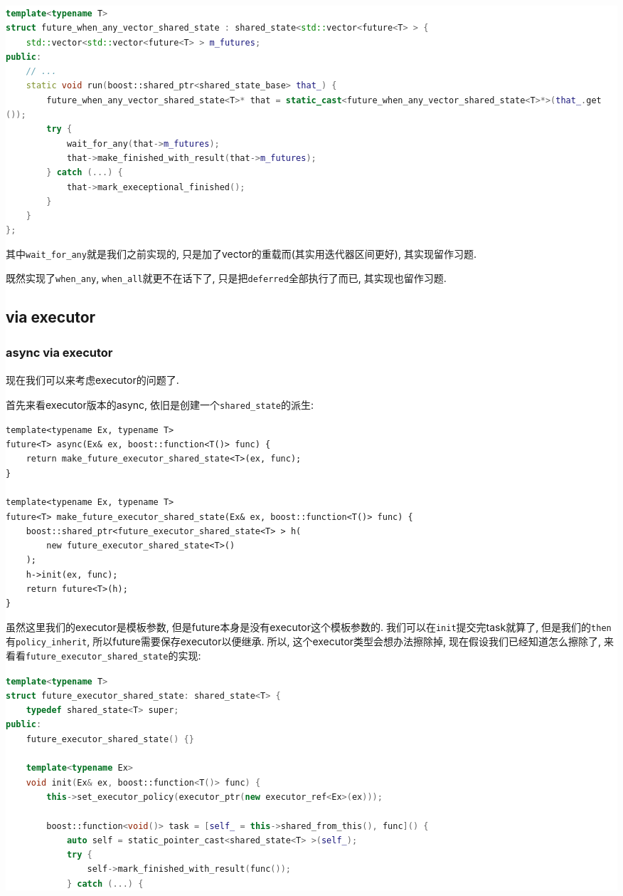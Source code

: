 ~~~c++
template<typename T>
struct future_when_any_vector_shared_state : shared_state<std::vector<future<T> > {
    std::vector<std::vector<future<T> > m_futures;
public:
    // ...
    static void run(boost::shared_ptr<shared_state_base> that_) {
        future_when_any_vector_shared_state<T>* that = static_cast<future_when_any_vector_shared_state<T>*>(that_.get());
        try {
            wait_for_any(that->m_futures);
            that->make_finished_with_result(that->m_futures);
        } catch (...) {
            that->mark_execeptional_finished();
        }
    }
};
~~~

其中`wait_for_any`就是我们之前实现的, 只是加了vector的重载而(其实用迭代器区间更好), 其实现留作习题.

既然实现了`when_any`, `when_all`就更不在话下了, 只是把`deferred`全部执行了而已, 其实现也留作习题.

## via executor

### async via executor

现在我们可以来考虑executor的问题了.

首先来看executor版本的async, 依旧是创建一个`shared_state`的派生:

~~~
template<typename Ex, typename T>
future<T> async(Ex& ex, boost::function<T()> func) {
    return make_future_executor_shared_state<T>(ex, func);
}

template<typename Ex, typename T>
future<T> make_future_executor_shared_state(Ex& ex, boost::function<T()> func) {
    boost::shared_ptr<future_executor_shared_state<T> > h(
        new future_executor_shared_state<T>()
    );
    h->init(ex, func);
    return future<T>(h);
}
~~~

虽然这里我们的executor是模板参数, 但是future本身是没有executor这个模板参数的. 我们可以在`init`提交完task就算了, 但是我们的`then`有`policy_inherit`, 所以future需要保存executor以便继承.  所以, 这个executor类型会想办法擦除掉, 现在假设我们已经知道怎么擦除了, 来看看`future_executor_shared_state`的实现:

~~~c++
template<typename T>
struct future_executor_shared_state: shared_state<T> {
    typedef shared_state<T> super;
public:
    future_executor_shared_state() {}

    template<typename Ex>
    void init(Ex& ex, boost::function<T()> func) {
        this->set_executor_policy(executor_ptr(new executor_ref<Ex>(ex)));

        boost::function<void()> task = [self_ = this->shared_from_this(), func]() {
            auto self = static_pointer_cast<shared_state<T> >(self_);
            try {
                self->mark_finished_with_result(func());
            } catch (...) {
~~~